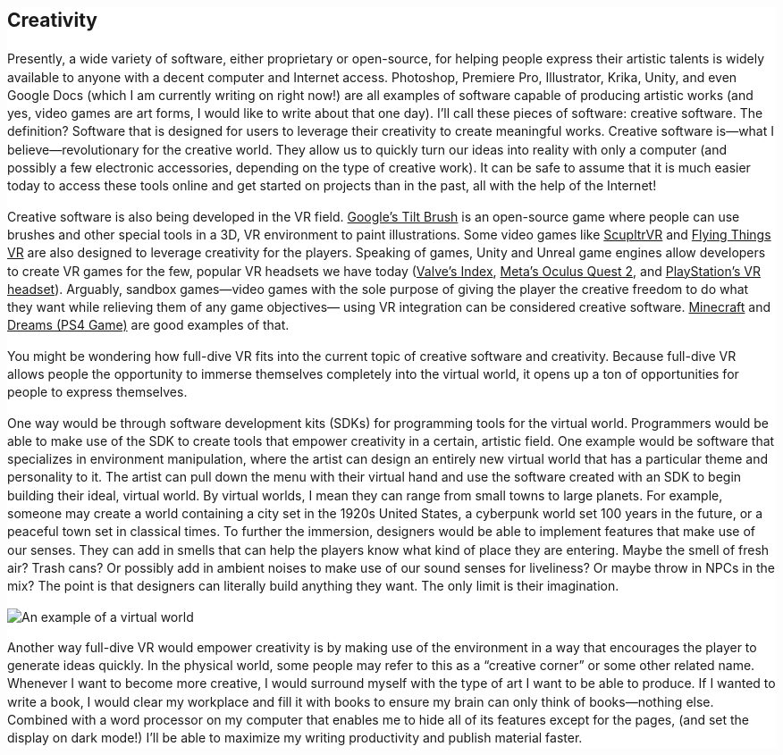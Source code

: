 
## Creativity

Presently, a wide variety of software, either proprietary or open-source, for helping people express their artistic talents is widely available to anyone with a decent computer and Internet access. Photoshop, Premiere Pro, Illustrator, Krika, Unity, and even Google Docs (which I am currently writing on right now!) are all examples of software capable of producing artistic works (and yes, video games are art forms, I would like to write about that one day). I’ll call these pieces of software: creative software. The definition? Software that is designed for users to leverage their creativity to create meaningful works. Creative software is—what I believe—revolutionary for the creative world. They allow us to quickly turn our ideas into reality with only a computer (and possibly a few electronic accessories, depending on the type of creative work). It can be safe to assume that it is much easier today to access these tools online and get started on projects than in the past, all with the help of the Internet!

Creative software is also being developed in the VR field. [Google’s Tilt Brush](https://www.tiltbrush.com/) is an open-source game where people can use brushes and other special tools in a 3D, VR environment to paint illustrations. Some video games like [ScupltrVR](https://www.sculptrvr.com/) and [Flying Things VR](https://giantlazer.com/flying-things-vr-game/) are also designed to leverage creativity for the players. Speaking of games, Unity and Unreal game engines allow developers to create VR games for the few, popular VR headsets we have today ([Valve’s Index](https://store.steampowered.com/valveindex), [Meta’s Oculus Quest 2](https://store.facebook.com/quest/products/quest-2/), and [PlayStation’s VR headset](https://www.playstation.com/en-us/ps-vr/)). Arguably, sandbox games—video games with the sole purpose of giving the player the creative freedom to do what they want while relieving them of any game objectives— using VR integration can be considered creative software. [Minecraft](https://www.minecraft.net/en-us/vr) and [Dreams (PS4 Game)](https://www.playstation.com/en-us/games/dreams/) are good examples of that.

You might be wondering how full-dive VR fits into the current topic of creative software and creativity. Because full-dive VR allows people the opportunity to immerse themselves completely into the virtual world, it opens up a ton of opportunities for people to express themselves.

One way would be through software development kits (SDKs) for programming tools for the virtual world. Programmers would be able to make use of the SDK to create tools that empower creativity in a certain, artistic field. One example would be software that specializes in environment manipulation, where the artist can design an entirely new virtual world that has a particular theme and personality to it. The artist can pull down the menu with their virtual hand and use the software created with an SDK to begin building their ideal, virtual world. By virtual worlds, I mean they can range from small towns to large planets. For example, someone may create a world containing a city set in the 1920s United States, a cyberpunk world set 100 years in the future, or a peaceful town set in classical times. To further the immersion, designers would be able to implement features that make use of our senses. They can add in smells that can help the players know what kind of place they are entering. Maybe the smell of fresh air? Trash cans? Or possibly add in ambient noises to make use of our sound senses for liveliness? Or maybe throw in NPCs in the mix? The point is that designers can literally build anything they want. The only limit is their imagination.

![An example of a virtual world](https://docs.unrealengine.com/4.27/Images/BuildingWorlds/worlds_topic.png "An example of a virtual world (Source: Unreal Engine)")

Another way full-dive VR would empower creativity is by making use of the environment in a way that encourages the player to generate ideas quickly. In the physical world, some people may refer to this as a “creative corner” or some other related name. Whenever I want to become more creative, I would surround myself with the type of art I want to be able to produce. If I wanted to write a book, I would clear my workplace and fill it with books to ensure my brain can only think of books—nothing else. Combined with a word processor on my computer that enables me to hide all of its features except for the pages, (and set the display on dark mode!) I’ll be able to maximize my writing productivity and publish material faster.
